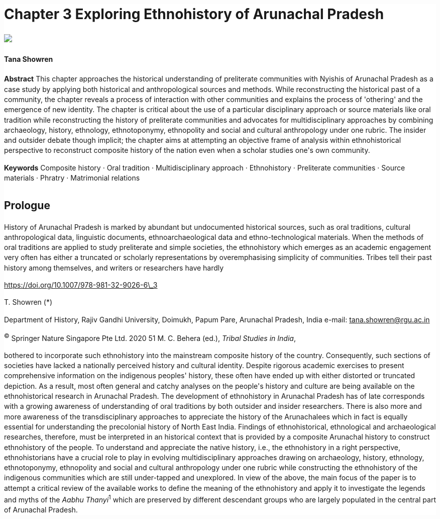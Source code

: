 # **Chapter 3 Exploring Ethnohistory of Arunachal Pradesh**

![](_page_0_Picture_1.jpeg)

#### **Tana Showren**

**Abstract** This chapter approaches the historical understanding of preliterate communities with Nyishis of Arunachal Pradesh as a case study by applying both historical and anthropological sources and methods. While reconstructing the historical past of a community, the chapter reveals a process of interaction with other communities and explains the process of 'othering' and the emergence of new identity. The chapter is critical about the use of a particular disciplinary approach or source materials like oral tradition while reconstructing the history of preliterate communities and advocates for multidisciplinary approaches by combining archaeology, history, ethnology, ethnotoponymy, ethnopolity and social and cultural anthropology under one rubric. The insider and outsider debate though implicit; the chapter aims at attempting an objective frame of analysis within ethnohistorical perspective to reconstruct composite history of the nation even when a scholar studies one's own community.

**Keywords** Composite history · Oral tradition · Multidisciplinary approach · Ethnohistory · Preliterate communities · Source materials · Phratry · Matrimonial relations

## **Prologue**

History of Arunachal Pradesh is marked by abundant but undocumented historical sources, such as oral traditions, cultural anthropological data, linguistic documents, ethnoarchaeological data and ethno-technological materials. When the methods of oral traditions are applied to study preliterate and simple societies, the ethnohistory which emerges as an academic engagement very often has either a truncated or scholarly representations by overemphasising simplicity of communities. Tribes tell their past history among themselves, and writers or researchers have hardly

https://doi.org/10.1007/978-981-32-9026-6\_3

T. Showren (\*)

Department of History, Rajiv Gandhi University, Doimukh, Papum Pare, Arunachal Pradesh, India e-mail: [tana.showren@rgu.ac.in](mailto:tana.showren@rgu.ac.in)

<sup>©</sup> Springer Nature Singapore Pte Ltd. 2020 51 M. C. Behera (ed.), *Tribal Studies in India*,

bothered to incorporate such ethnohistory into the mainstream composite history of the country. Consequently, such sections of societies have lacked a nationally perceived history and cultural identity. Despite rigorous academic exercises to present comprehensive information on the indigenous peoples' history, these often have ended up with either distorted or truncated depiction. As a result, most often general and catchy analyses on the people's history and culture are being available on the ethnohistorical research in Arunachal Pradesh. The development of ethnohistory in Arunachal Pradesh has of late corresponds with a growing awareness of understanding of oral traditions by both outsider and insider researchers. There is also more and more awareness of the transdisciplinary approaches to appreciate the history of the Arunachalees which in fact is equally essential for understanding the precolonial history of North East India. Findings of ethnohistorical, ethnological and archaeological researches, therefore, must be interpreted in an historical context that is provided by a composite Arunachal history to construct ethnohistory of the people. To understand and appreciate the native history, i.e., the ethnohistory in a right perspective, ethnohistorians have a crucial role to play in evolving multidisciplinary approaches drawing on archaeology, history, ethnology, ethnotoponymy, ethnopolity and social and cultural anthropology under one rubric while constructing the ethnohistory of the indigenous communities which are still under-tapped and unexplored. In view of the above, the main focus of the paper is to attempt a critical review of the available works to define the meaning of the ethnohistory and apply it to investigate the legends and myths of the *Aabhu Thanyi*<sup>1</sup> which are preserved by different descendant groups who are largely populated in the central part of Arunachal Pradesh.
